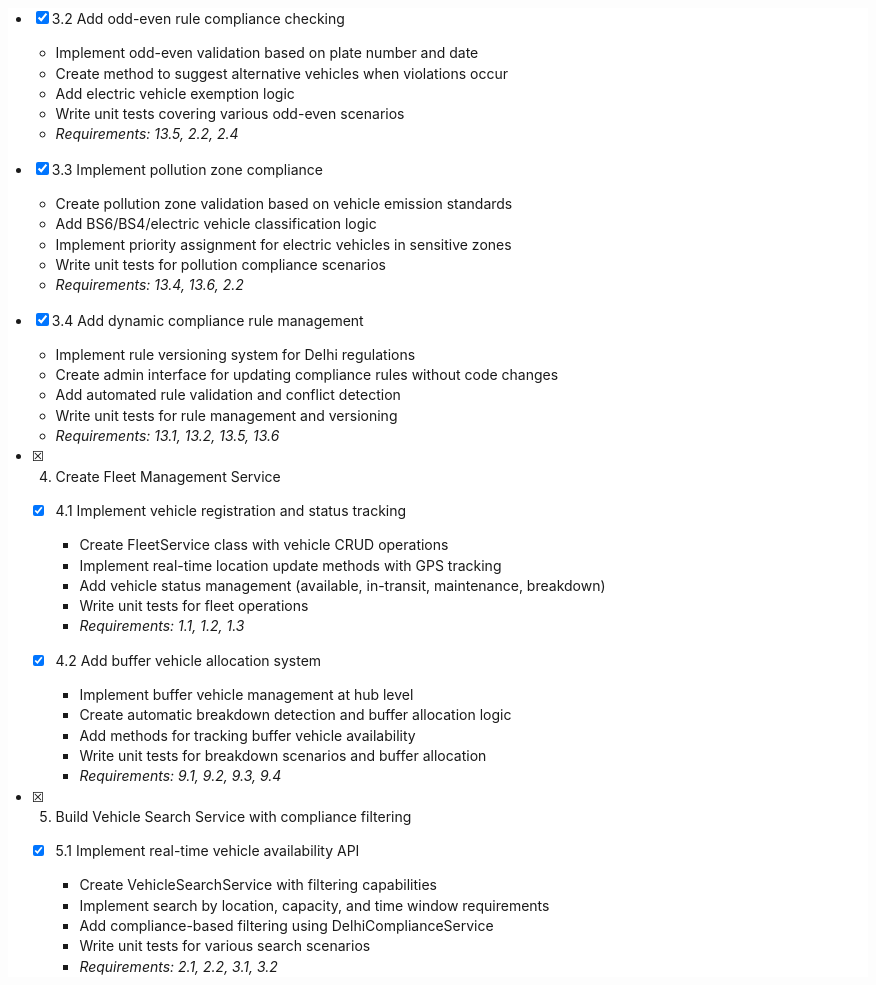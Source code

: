   - [x] 3.2 Add odd-even rule compliance checking


    - Implement odd-even validation based on plate number and date
    - Create method to suggest alternative vehicles when violations occur
    - Add electric vehicle exemption logic
    - Write unit tests covering various odd-even scenarios
    - _Requirements: 13.5, 2.2, 2.4_

  - [x] 3.3 Implement pollution zone compliance
    - Create pollution zone validation based on vehicle emission standards
    - Add BS6/BS4/electric vehicle classification logic
    - Implement priority assignment for electric vehicles in sensitive zones
    - Write unit tests for pollution compliance scenarios
    - _Requirements: 13.4, 13.6, 2.2_

  - [x] 3.4 Add dynamic compliance rule management
    - Implement rule versioning system for Delhi regulations
    - Create admin interface for updating compliance rules without code changes
    - Add automated rule validation and conflict detection
    - Write unit tests for rule management and versioning
    - _Requirements: 13.1, 13.2, 13.5, 13.6_

- [x] 4. Create Fleet Management Service





  - [x] 4.1 Implement vehicle registration and status tracking


    - Create FleetService class with vehicle CRUD operations
    - Implement real-time location update methods with GPS tracking
    - Add vehicle status management (available, in-transit, maintenance, breakdown)
    - Write unit tests for fleet operations
    - _Requirements: 1.1, 1.2, 1.3_

  - [x] 4.2 Add buffer vehicle allocation system


    - Implement buffer vehicle management at hub level
    - Create automatic breakdown detection and buffer allocation logic
    - Add methods for tracking buffer vehicle availability
    - Write unit tests for breakdown scenarios and buffer allocation
    - _Requirements: 9.1, 9.2, 9.3, 9.4_

- [x] 5. Build Vehicle Search Service with compliance filtering









  - [x] 5.1 Implement real-time vehicle availability API




    - Create VehicleSearchService with filtering capabilities
    - Implement search by location, capacity, and time window requirements
    - Add compliance-based filtering using DelhiComplianceService
    - Write unit tests for various search scenarios
    - _Requirements: 2.1, 2.2, 3.1, 3.2_

